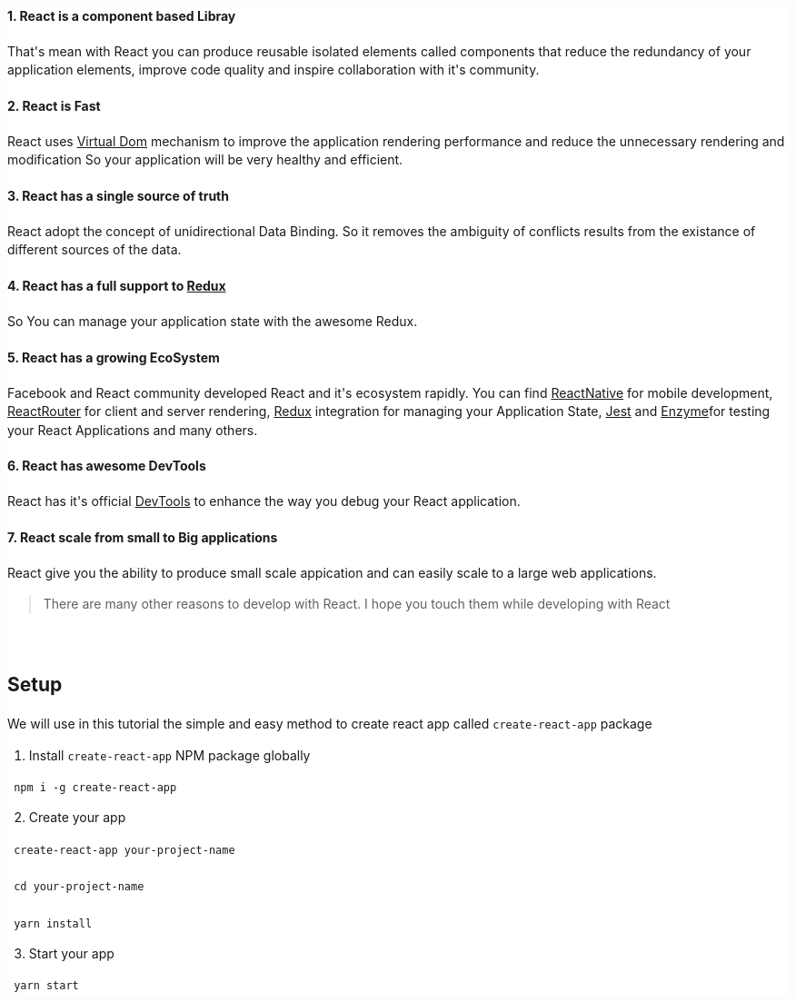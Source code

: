 #### 1. React is a component based Libray
That's mean with React you can produce reusable isolated elements called components that reduce the redundancy of your application elements, improve code quality and inspire collaboration with it's community.

#### 2. React is Fast
React uses [Virtual Dom](#virtual-dom) mechanism to improve the application rendering performance and reduce the unnecessary rendering and modification So your application will be very healthy and efficient.

#### 3. React has a single source of truth
React adopt the concept of unidirectional Data Binding. So it removes the ambiguity of conflicts results from the existance of different sources of the data.

#### 4. React has a full support to [Redux](https://redux.js.org)
So You can manage your application state with the awesome Redux.

#### 5. React has a growing EcoSystem
Facebook and React community developed React and it's ecosystem rapidly. You can find [ReactNative](https://facebook.github.io/react-native/) for mobile development, [ReactRouter](https://reacttraining.com/react-router/) for client and server rendering, [Redux](https://redux.js.org) integration for managing your Application State, [Jest](https://facebook.github.io/jest/) and [Enzyme](http://airbnb.io/enzyme)for testing your React Applications and many others.

#### 6. React has awesome DevTools
React has it's official [DevTools](https://chrome.google.com/webstore/detail/react-developer-tools/fmkadmapgofadopljbjfkapdkoienihi?hl=en) to enhance the way you debug your React application.

#### 7. React scale from small to Big applications
React give you the ability to produce small scale appication and can easily scale to a large web applications.

> There are many other reasons to develop with React. I hope you touch them while developing with React
<br />

## Setup

We will use in this tutorial the simple and easy method to create react app called `create-react-app` package
1. Install `create-react-app` NPM package globally
```
 npm i -g create-react-app
```   
2. Create your app
```
 create-react-app your-project-name
 
 cd your-project-name
 
 yarn install
```
3. Start your app
```
 yarn start
```
